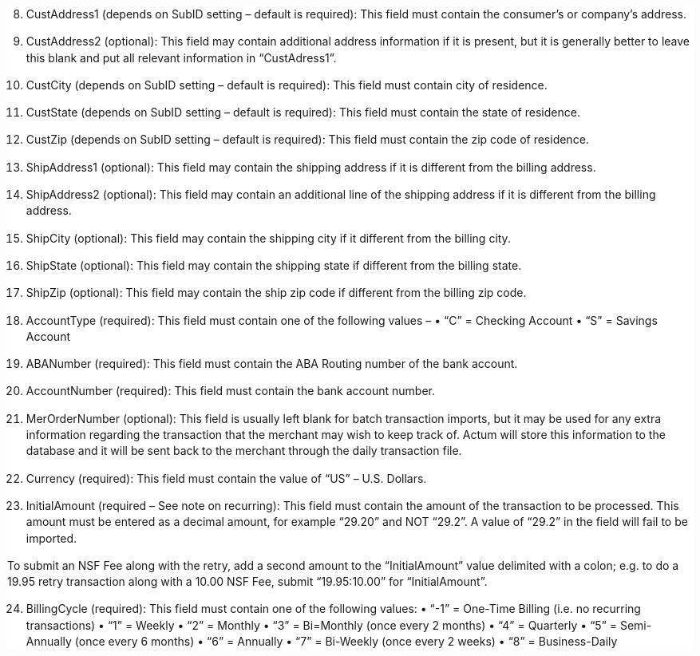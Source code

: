 8.	CustAddress1 (depends on SubID setting – default is required): This field must contain the consumer’s or company’s address.

9.	CustAddress2 (optional): This field may contain additional address information if it is present, but it is
generally better to leave this blank and put all relevant information in “CustAdress1”.

10.	CustCity (depends on SubID setting – default is required): This field must contain city of residence.

11.	CustState (depends on SubID setting – default is required): This field must contain the state of residence.

12.	CustZip (depends on SubID setting – default is required): This field must contain the zip code of residence.

13.	ShipAddress1 (optional): This field may contain the shipping address if it is different from the billing address.

14.	ShipAddress2 (optional): This field may contain an additional line of the shipping address if it is different from the billing address.

15.	ShipCity (optional): This field may contain the shipping city if it different from the billing city.

16.	ShipState (optional): This field may contain the shipping state if different from the billing state.

17.	ShipZip (optional): This field may contain the ship zip code if different from the billing zip code.

18.	AccountType (required): This field must contain one of the following values –
•	“C” = Checking Account
•	“S” = Savings Account

19.	ABANumber (required): This field must contain the ABA Routing number of the bank account.

20.	AccountNumber (required): This field must contain the bank account number.

21.	MerOrderNumber (optional): This field is usually left blank for batch transaction imports, but it may be used for any extra information regarding the transaction that the merchant may wish to keep track of. Actum will store this information to the database and it will be sent back to the merchant through the daily transaction file.

22.	Currency (required): This field must contain the value of “US” – U.S. Dollars.

23.	InitialAmount (required – See note on recurring): This field must contain the amount of the transaction to be processed. This amount must be entered as a decimal amount, for example “29.20” and NOT “29.2”. A value of “29.2” in the field will fail to be imported.

To submit an NSF Fee along with the retry, add a second amount to the “InitialAmount” value delimited with a colon; e.g. to do a 19.95 retry transaction along with a 10.00 NSF Fee, submit “19.95:10.00” for “InitialAmount”.

24.	BillingCycle (required): This field must contain one of the following values:
•	“-1” = One-Time Billing (i.e. no recurring transactions)
•	“1” = Weekly
•	“2” = Monthly
•	“3” = Bi=Monthly (once every 2 months)
•	“4” = Quarterly
•	“5” = Semi-Annually (once every 6 months)
•	“6” = Annually
•	“7” = Bi-Weekly (once every 2 weeks)
•	“8” = Business-Daily
